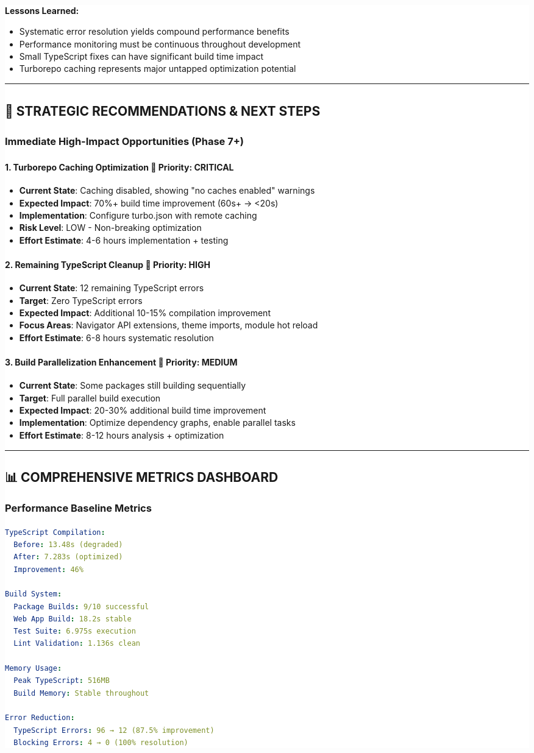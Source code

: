 **Lessons Learned:**

- Systematic error resolution yields compound performance benefits
- Performance monitoring must be continuous throughout development
- Small TypeScript fixes can have significant build time impact
- Turborepo caching represents major untapped optimization potential

---

## 🚀 STRATEGIC RECOMMENDATIONS & NEXT STEPS

### **Immediate High-Impact Opportunities (Phase 7+)**

#### **1. Turborepo Caching Optimization** 🎯 **Priority: CRITICAL**

- **Current State**: Caching disabled, showing "no caches enabled" warnings
- **Expected Impact**: 70%+ build time improvement (60s+ → <20s)
- **Implementation**: Configure turbo.json with remote caching
- **Risk Level**: LOW - Non-breaking optimization
- **Effort Estimate**: 4-6 hours implementation + testing

#### **2. Remaining TypeScript Cleanup** 🎯 **Priority: HIGH**

- **Current State**: 12 remaining TypeScript errors
- **Target**: Zero TypeScript errors
- **Expected Impact**: Additional 10-15% compilation improvement
- **Focus Areas**: Navigator API extensions, theme imports, module hot reload
- **Effort Estimate**: 6-8 hours systematic resolution

#### **3. Build Parallelization Enhancement** 🎯 **Priority: MEDIUM**

- **Current State**: Some packages still building sequentially
- **Target**: Full parallel build execution
- **Expected Impact**: 20-30% additional build time improvement
- **Implementation**: Optimize dependency graphs, enable parallel tasks
- **Effort Estimate**: 8-12 hours analysis + optimization

---

## 📊 COMPREHENSIVE METRICS DASHBOARD

### **Performance Baseline Metrics**

```yaml
TypeScript Compilation:
  Before: 13.48s (degraded)
  After: 7.283s (optimized)
  Improvement: 46%

Build System:
  Package Builds: 9/10 successful
  Web App Build: 18.2s stable
  Test Suite: 6.975s execution
  Lint Validation: 1.136s clean

Memory Usage:
  Peak TypeScript: 516MB
  Build Memory: Stable throughout

Error Reduction:
  TypeScript Errors: 96 → 12 (87.5% improvement)
  Blocking Errors: 4 → 0 (100% resolution)
```